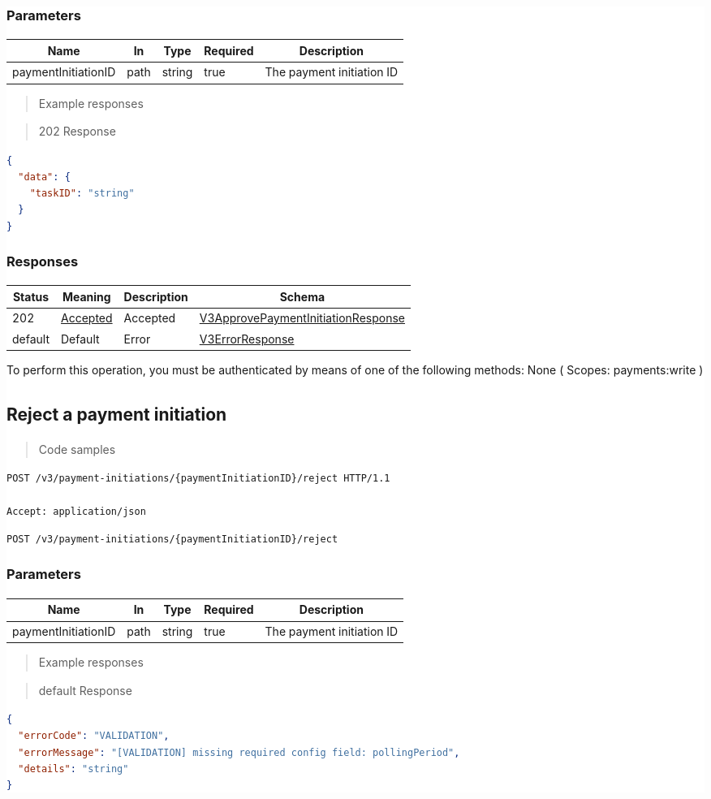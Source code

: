 <h3 id="approve-a-payment-initiation-parameters">Parameters</h3>

|Name|In|Type|Required|Description|
|---|---|---|---|---|
|paymentInitiationID|path|string|true|The payment initiation ID|

> Example responses

> 202 Response

```json
{
  "data": {
    "taskID": "string"
  }
}
```

<h3 id="approve-a-payment-initiation-responses">Responses</h3>

|Status|Meaning|Description|Schema|
|---|---|---|---|
|202|[Accepted](https://tools.ietf.org/html/rfc7231#section-6.3.3)|Accepted|[V3ApprovePaymentInitiationResponse](#schemav3approvepaymentinitiationresponse)|
|default|Default|Error|[V3ErrorResponse](#schemav3errorresponse)|

<aside class="warning">
To perform this operation, you must be authenticated by means of one of the following methods:
None ( Scopes: payments:write )
</aside>

## Reject a payment initiation

<a id="opIdv3RejectPaymentInitiation"></a>

> Code samples

```http
POST /v3/payment-initiations/{paymentInitiationID}/reject HTTP/1.1

Accept: application/json

```

`POST /v3/payment-initiations/{paymentInitiationID}/reject`

<h3 id="reject-a-payment-initiation-parameters">Parameters</h3>

|Name|In|Type|Required|Description|
|---|---|---|---|---|
|paymentInitiationID|path|string|true|The payment initiation ID|

> Example responses

> default Response

```json
{
  "errorCode": "VALIDATION",
  "errorMessage": "[VALIDATION] missing required config field: pollingPeriod",
  "details": "string"
}
```
